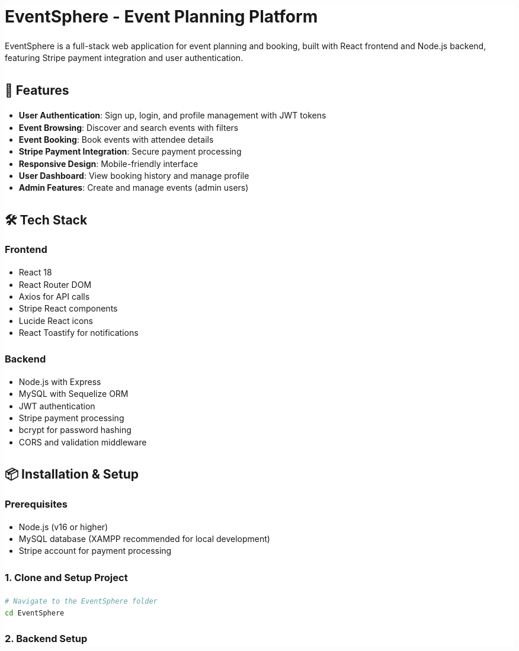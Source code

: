 # EventSphere - Event Planning Platform

EventSphere is a full-stack web application for event planning and booking, built with React frontend and Node.js backend, featuring Stripe payment integration and user authentication.

## 🚀 Features

- **User Authentication**: Sign up, login, and profile management with JWT tokens
- **Event Browsing**: Discover and search events with filters
- **Event Booking**: Book events with attendee details
- **Stripe Payment Integration**: Secure payment processing
- **Responsive Design**: Mobile-friendly interface
- **User Dashboard**: View booking history and manage profile
- **Admin Features**: Create and manage events (admin users)

## 🛠️ Tech Stack

### Frontend
- React 18
- React Router DOM
- Axios for API calls
- Stripe React components
- Lucide React icons
- React Toastify for notifications

### Backend
- Node.js with Express
- MySQL with Sequelize ORM
- JWT authentication
- Stripe payment processing
- bcrypt for password hashing
- CORS and validation middleware

## 📦 Installation & Setup

### Prerequisites
- Node.js (v16 or higher)
- MySQL database (XAMPP recommended for local development)
- Stripe account for payment processing

### 1. Clone and Setup Project

```bash
# Navigate to the EventSphere folder
cd EventSphere
```

### 2. Backend Setup
